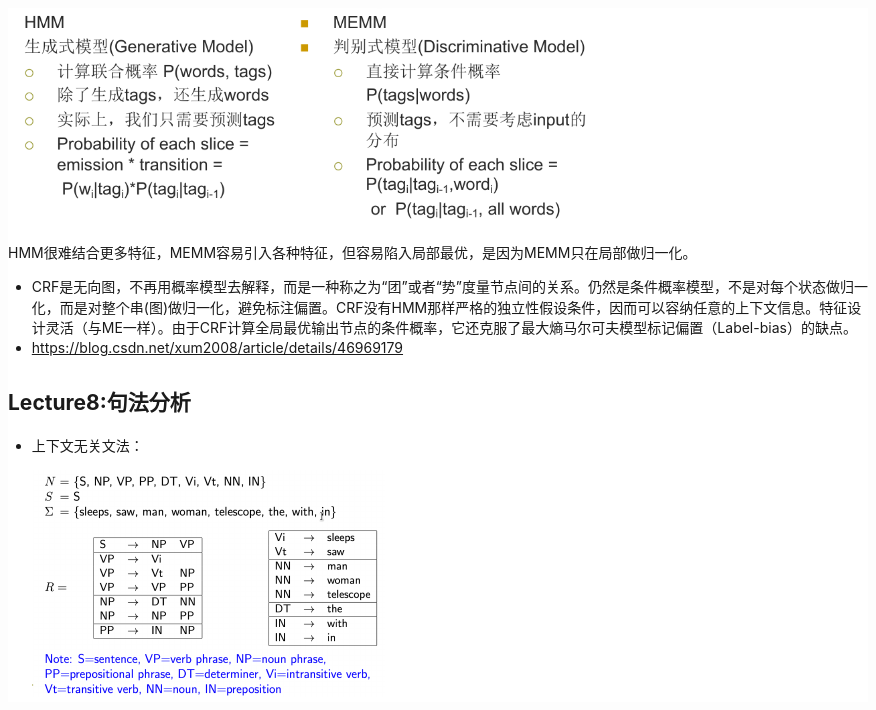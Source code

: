   <img src="pics/image-20210110012307703.png" alt="image-20210110012307703" style="zoom:67%;" />

  HMM很难结合更多特征，MEMM容易引入各种特征，但容易陷入局部最优，是因为MEMM只在局部做归一化。

+ CRF是无向图，不再用概率模型去解释，而是一种称之为“团”或者“势”度量节点间的关系。仍然是条件概率模型，不是对每个状态做归一化，而是对整个串(图)做归一化，避免标注偏置。CRF没有HMM那样严格的独立性假设条件，因而可以容纳任意的上下文信息。特征设计灵活（与ME一样）。由于CRF计算全局最优输出节点的条件概率，它还克服了最大熵马尔可夫模型标记偏置（Label-bias）的缺点。
+ https://blog.csdn.net/xum2008/article/details/46969179



## Lecture8:句法分析

+ 上下文无关文法：

  <img src="pics/image-20210110014131814.png" alt="image-20210110014131814" style="zoom: 50%;" />

